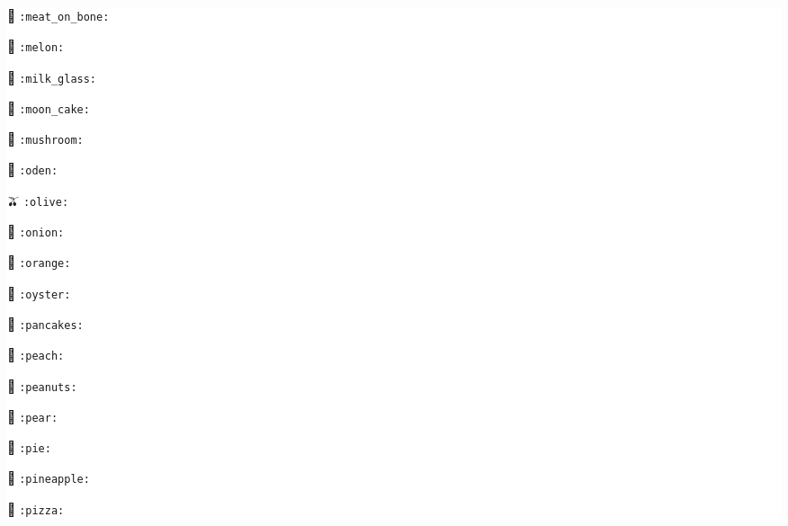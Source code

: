 
:meat_on_bone: 
`:meat_on_bone:` 


:melon: 
`:melon:` 


:milk_glass: 
`:milk_glass:` 


:moon_cake: 
`:moon_cake:` 


:mushroom: 
`:mushroom:` 


:oden: 
`:oden:` 


:olive: 
`:olive:` 


:onion: 
`:onion:` 


:orange: 
`:orange:` 


:oyster: 
`:oyster:` 


:pancakes: 
`:pancakes:` 


:peach: 
`:peach:` 


:peanuts: 
`:peanuts:` 


:pear: 
`:pear:` 


:pie: 
`:pie:` 


:pineapple: 
`:pineapple:` 


:pizza: 
`:pizza:` 
